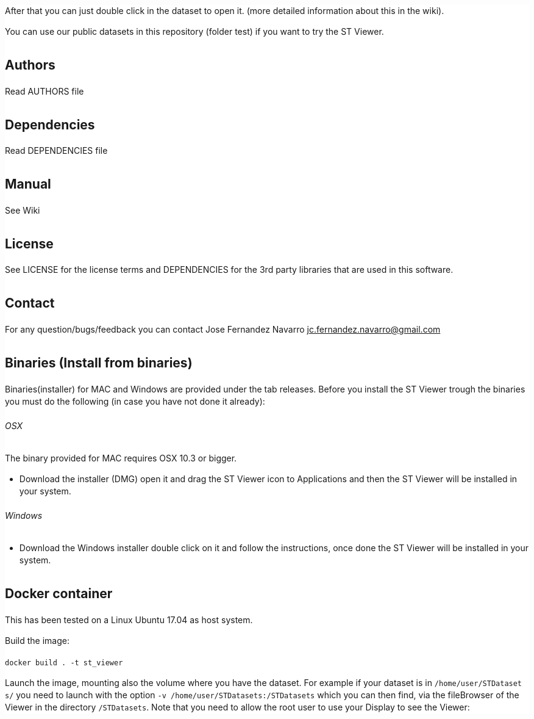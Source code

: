 After that you can just double click in the dataset to open it. 
(more detailed information about this in the wiki).

You can use our public datasets in this repository (folder test) if you
want to try the ST Viewer. 

## Authors
Read AUTHORS file

## Dependencies
Read DEPENDENCIES file

## Manual
See Wiki

## License
See LICENSE for the license terms and DEPENDENCIES for the 3rd party
libraries that are used in this software.

## Contact
For any question/bugs/feedback you can contact Jose Fernandez Navarro <jc.fernandez.navarro@gmail.com>

## Binaries (Install from binaries)
Binaries(installer) for MAC and Windows are provided under the tab releases. 
Before you install the ST Viewer trough the binaries you must do the following
(in case you have not done it already):

###### OSX
The binary provided for MAC requires OSX 10.3 or bigger. 

* Download the installer (DMG) open it and drag the ST Viewer icon to Applications and then 
the ST Viewer will be installed in your system. 

###### Windows 
		
* Download the Windows installer double click on it and follow the instructions, once done the ST Viewer
will be installed in your system. 

## Docker container

This has been tested on a Linux Ubuntu 17.04 as host system.

Build the image:

	docker build . -t st_viewer
	
Launch the image, mounting also the volume where you have the dataset. For example if your dataset is in 
`/home/user/STDatasets/` you need to launch with the option `-v /home/user/STDatasets:/STDatasets` which you can then 
find, via the fileBrowser of the Viewer in the directory `/STDatasets`. 
Note that you need to allow the root user to use your Display to see the Viewer:
